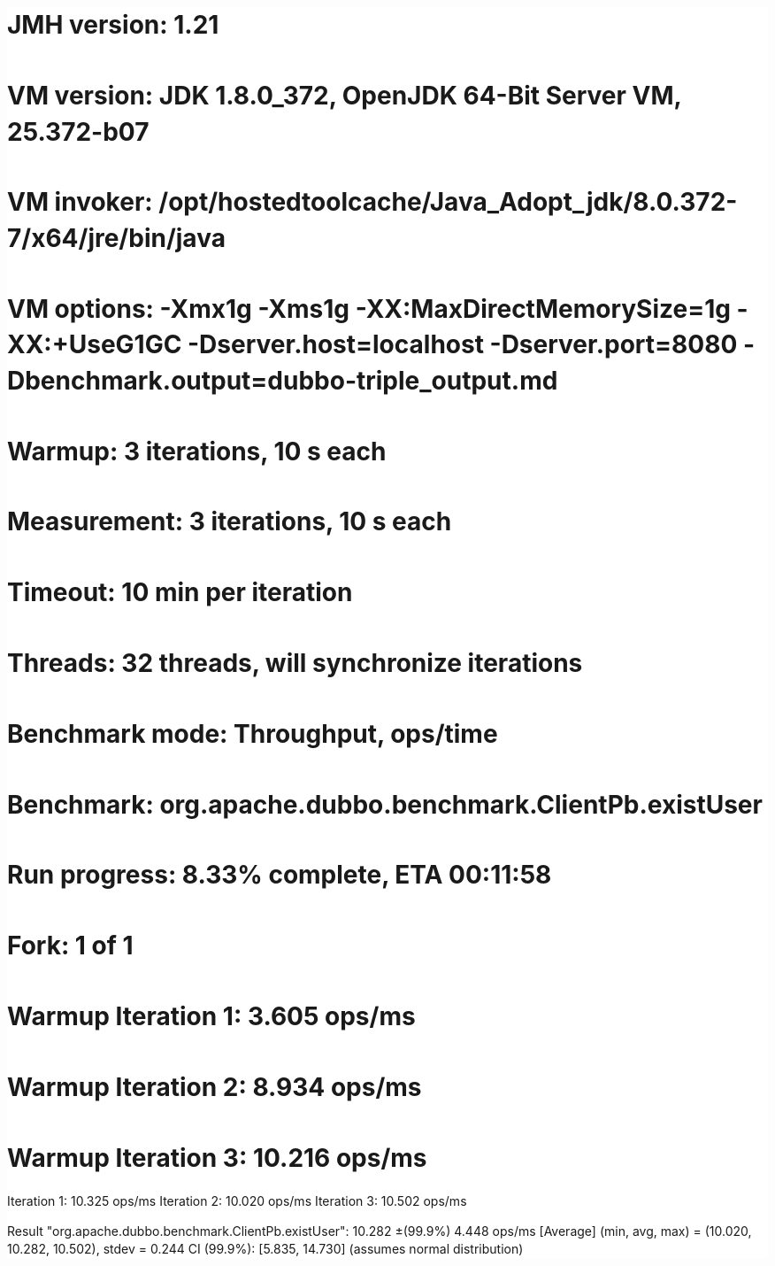 
# JMH version: 1.21
# VM version: JDK 1.8.0_372, OpenJDK 64-Bit Server VM, 25.372-b07
# VM invoker: /opt/hostedtoolcache/Java_Adopt_jdk/8.0.372-7/x64/jre/bin/java
# VM options: -Xmx1g -Xms1g -XX:MaxDirectMemorySize=1g -XX:+UseG1GC -Dserver.host=localhost -Dserver.port=8080 -Dbenchmark.output=dubbo-triple_output.md
# Warmup: 3 iterations, 10 s each
# Measurement: 3 iterations, 10 s each
# Timeout: 10 min per iteration
# Threads: 32 threads, will synchronize iterations
# Benchmark mode: Throughput, ops/time
# Benchmark: org.apache.dubbo.benchmark.ClientPb.existUser

# Run progress: 8.33% complete, ETA 00:11:58
# Fork: 1 of 1
# Warmup Iteration   1: 3.605 ops/ms
# Warmup Iteration   2: 8.934 ops/ms
# Warmup Iteration   3: 10.216 ops/ms
Iteration   1: 10.325 ops/ms
Iteration   2: 10.020 ops/ms
Iteration   3: 10.502 ops/ms


Result "org.apache.dubbo.benchmark.ClientPb.existUser":
  10.282 ±(99.9%) 4.448 ops/ms [Average]
  (min, avg, max) = (10.020, 10.282, 10.502), stdev = 0.244
  CI (99.9%): [5.835, 14.730] (assumes normal distribution)
